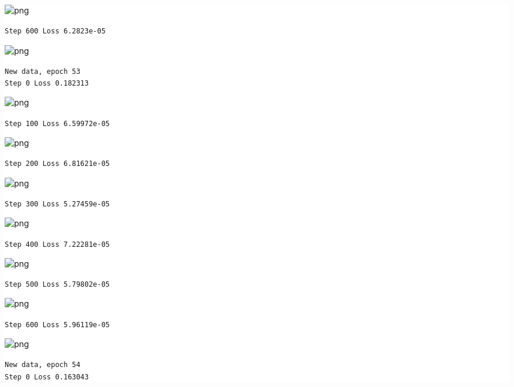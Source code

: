 

![png](RNN_files/RNN_6_741.png)


    Step 600 Loss 6.2823e-05



![png](RNN_files/RNN_6_743.png)


    New data, epoch 53
    Step 0 Loss 0.182313



![png](RNN_files/RNN_6_745.png)


    Step 100 Loss 6.59972e-05



![png](RNN_files/RNN_6_747.png)


    Step 200 Loss 6.81621e-05



![png](RNN_files/RNN_6_749.png)


    Step 300 Loss 5.27459e-05



![png](RNN_files/RNN_6_751.png)


    Step 400 Loss 7.22281e-05



![png](RNN_files/RNN_6_753.png)


    Step 500 Loss 5.79802e-05



![png](RNN_files/RNN_6_755.png)


    Step 600 Loss 5.96119e-05



![png](RNN_files/RNN_6_757.png)


    New data, epoch 54
    Step 0 Loss 0.163043

